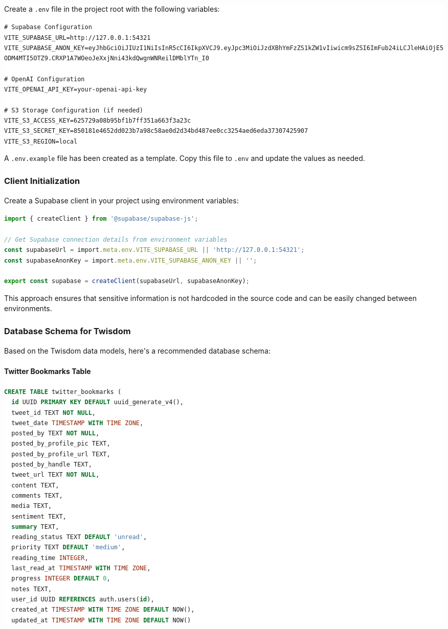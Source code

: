 Create a `.env` file in the project root with the following variables:

```
# Supabase Configuration
VITE_SUPABASE_URL=http://127.0.0.1:54321
VITE_SUPABASE_ANON_KEY=eyJhbGciOiJIUzI1NiIsInR5cCI6IkpXVCJ9.eyJpc3MiOiJzdXBhYmFzZS1kZW1vIiwicm9sZSI6ImFub24iLCJleHAiOjE5ODM4MTI5OTZ9.CRXP1A7WOeoJeXxjNni43kdQwgnWNReilDMblYTn_I0

# OpenAI Configuration
VITE_OPENAI_API_KEY=your-openai-api-key

# S3 Storage Configuration (if needed)
VITE_S3_ACCESS_KEY=625729a08b95bf1b7ff351a663f3a23c
VITE_S3_SECRET_KEY=850181e4652dd023b7a98c58ae0d2d34bd487ee0cc3254aed6eda37307425907
VITE_S3_REGION=local
```

A `.env.example` file has been created as a template. Copy this file to `.env` and update the values as needed.

### Client Initialization

Create a Supabase client in your project using environment variables:

```typescript
import { createClient } from '@supabase/supabase-js';

// Get Supabase connection details from environment variables
const supabaseUrl = import.meta.env.VITE_SUPABASE_URL || 'http://127.0.0.1:54321';
const supabaseAnonKey = import.meta.env.VITE_SUPABASE_ANON_KEY || '';

export const supabase = createClient(supabaseUrl, supabaseAnonKey);
```

This approach ensures that sensitive information is not hardcoded in the source code and can be easily changed between environments.

### Database Schema for Twisdom

Based on the Twisdom data models, here's a recommended database schema:

#### Twitter Bookmarks Table

```sql
CREATE TABLE twitter_bookmarks (
  id UUID PRIMARY KEY DEFAULT uuid_generate_v4(),
  tweet_id TEXT NOT NULL,
  tweet_date TIMESTAMP WITH TIME ZONE,
  posted_by TEXT NOT NULL,
  posted_by_profile_pic TEXT,
  posted_by_profile_url TEXT,
  posted_by_handle TEXT,
  tweet_url TEXT NOT NULL,
  content TEXT,
  comments TEXT,
  media TEXT,
  sentiment TEXT,
  summary TEXT,
  reading_status TEXT DEFAULT 'unread',
  priority TEXT DEFAULT 'medium',
  reading_time INTEGER,
  last_read_at TIMESTAMP WITH TIME ZONE,
  progress INTEGER DEFAULT 0,
  notes TEXT,
  user_id UUID REFERENCES auth.users(id),
  created_at TIMESTAMP WITH TIME ZONE DEFAULT NOW(),
  updated_at TIMESTAMP WITH TIME ZONE DEFAULT NOW()
```